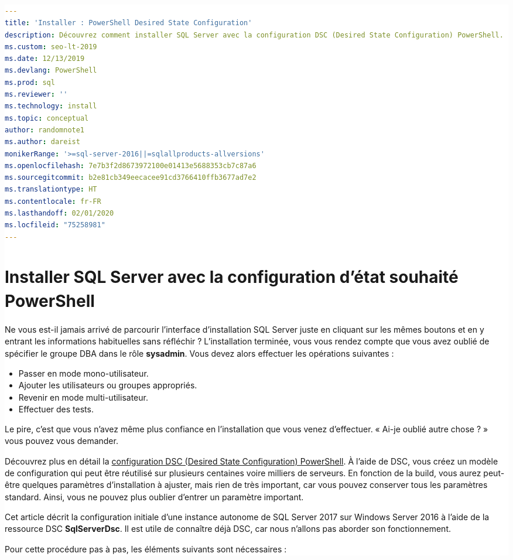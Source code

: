 ```yaml
---
title: 'Installer : PowerShell Desired State Configuration'
description: Découvrez comment installer SQL Server avec la configuration DSC (Desired State Configuration) PowerShell.
ms.custom: seo-lt-2019
ms.date: 12/13/2019
ms.devlang: PowerShell
ms.prod: sql
ms.reviewer: ''
ms.technology: install
ms.topic: conceptual
author: randomnote1
ms.author: dareist
monikerRange: '>=sql-server-2016||=sqlallproducts-allversions'
ms.openlocfilehash: 7e7b3f2d8673972100e01413e5688353cb7c87a6
ms.sourcegitcommit: b2e81cb349eecacee91cd3766410ffb3677ad7e2
ms.translationtype: HT
ms.contentlocale: fr-FR
ms.lasthandoff: 02/01/2020
ms.locfileid: "75258981"
---
```

# <a name="install-sql-server-with-powershell-desired-state-configuration"></a>Installer SQL Server avec la configuration d’état souhaité PowerShell

Ne vous est-il jamais arrivé de parcourir l’interface d’installation SQL Server juste en cliquant sur les mêmes boutons et en y entrant les informations habituelles sans réfléchir ? L’installation terminée, vous vous rendez compte que vous avez oublié de spécifier le groupe DBA dans le rôle **sysadmin**. Vous devez alors effectuer les opérations suivantes :
* Passer en mode mono-utilisateur.
* Ajouter les utilisateurs ou groupes appropriés.
* Revenir en mode multi-utilisateur.
* Effectuer des tests. 

Le pire, c’est que vous n’avez même plus confiance en l’installation que vous venez d’effectuer. « Ai-je oublié autre chose ? » vous pouvez vous demander.

Découvrez plus en détail la [configuration DSC (Desired State Configuration) PowerShell](/powershell/scripting/dsc/overview/overview). À l’aide de DSC, vous créez un modèle de configuration qui peut être réutilisé sur plusieurs centaines voire milliers de serveurs. En fonction de la build, vous aurez peut-être quelques paramètres d’installation à ajuster, mais rien de très important, car vous pouvez conserver tous les paramètres standard. Ainsi, vous ne pouvez plus oublier d’entrer un paramètre important.

Cet article décrit la configuration initiale d’une instance autonome de SQL Server 2017 sur Windows Server 2016 à l’aide de la ressource DSC **SqlServerDsc**. Il est utile de connaître déjà DSC, car nous n’allons pas aborder son fonctionnement.

Pour cette procédure pas à pas, les éléments suivants sont nécessaires :
